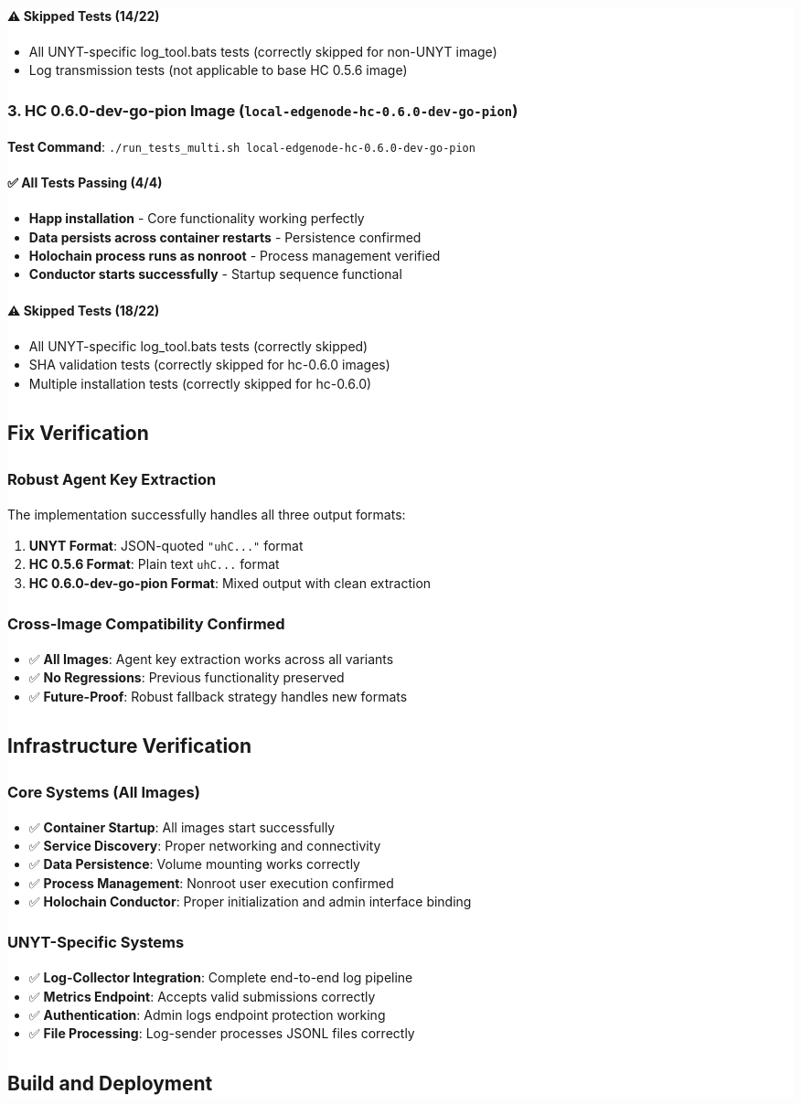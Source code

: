 #### ⚠️ Skipped Tests (14/22)
- All UNYT-specific log_tool.bats tests (correctly skipped for non-UNYT image)
- Log transmission tests (not applicable to base HC 0.5.6 image)

### 3. HC 0.6.0-dev-go-pion Image (`local-edgenode-hc-0.6.0-dev-go-pion`)

**Test Command**: `./run_tests_multi.sh local-edgenode-hc-0.6.0-dev-go-pion`

#### ✅ All Tests Passing (4/4)
- **Happ installation** - Core functionality working perfectly
- **Data persists across container restarts** - Persistence confirmed
- **Holochain process runs as nonroot** - Process management verified
- **Conductor starts successfully** - Startup sequence functional

#### ⚠️ Skipped Tests (18/22)
- All UNYT-specific log_tool.bats tests (correctly skipped)
- SHA validation tests (correctly skipped for hc-0.6.0 images)
- Multiple installation tests (correctly skipped for hc-0.6.0)

## Fix Verification

### Robust Agent Key Extraction
The implementation successfully handles all three output formats:

1. **UNYT Format**: JSON-quoted `"uhC..."` format
2. **HC 0.5.6 Format**: Plain text `uhC...` format  
3. **HC 0.6.0-dev-go-pion Format**: Mixed output with clean extraction

### Cross-Image Compatibility Confirmed
- ✅ **All Images**: Agent key extraction works across all variants
- ✅ **No Regressions**: Previous functionality preserved
- ✅ **Future-Proof**: Robust fallback strategy handles new formats

## Infrastructure Verification

### Core Systems (All Images)
- ✅ **Container Startup**: All images start successfully
- ✅ **Service Discovery**: Proper networking and connectivity
- ✅ **Data Persistence**: Volume mounting works correctly
- ✅ **Process Management**: Nonroot user execution confirmed
- ✅ **Holochain Conductor**: Proper initialization and admin interface binding

### UNYT-Specific Systems
- ✅ **Log-Collector Integration**: Complete end-to-end log pipeline
- ✅ **Metrics Endpoint**: Accepts valid submissions correctly
- ✅ **Authentication**: Admin logs endpoint protection working
- ✅ **File Processing**: Log-sender processes JSONL files correctly

## Build and Deployment
